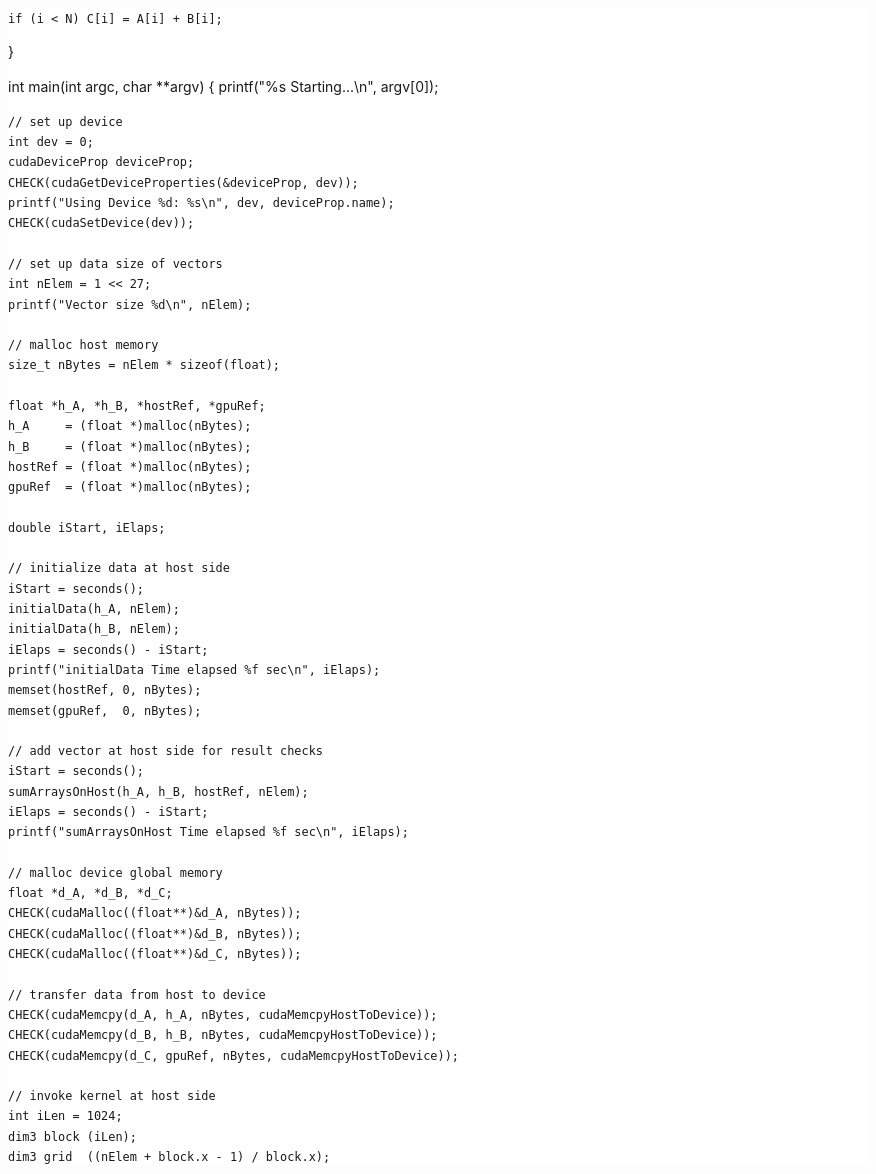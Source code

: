     if (i < N) C[i] = A[i] + B[i];
}

int main(int argc, char **argv)
{
    printf("%s Starting...\n", argv[0]);

    // set up device
    int dev = 0;
    cudaDeviceProp deviceProp;
    CHECK(cudaGetDeviceProperties(&deviceProp, dev));
    printf("Using Device %d: %s\n", dev, deviceProp.name);
    CHECK(cudaSetDevice(dev));

    // set up data size of vectors
    int nElem = 1 << 27;
    printf("Vector size %d\n", nElem);

    // malloc host memory
    size_t nBytes = nElem * sizeof(float);

    float *h_A, *h_B, *hostRef, *gpuRef;
    h_A     = (float *)malloc(nBytes);
    h_B     = (float *)malloc(nBytes);
    hostRef = (float *)malloc(nBytes);
    gpuRef  = (float *)malloc(nBytes);

    double iStart, iElaps;

    // initialize data at host side
    iStart = seconds();
    initialData(h_A, nElem);
    initialData(h_B, nElem);
    iElaps = seconds() - iStart;
    printf("initialData Time elapsed %f sec\n", iElaps);
    memset(hostRef, 0, nBytes);
    memset(gpuRef,  0, nBytes);

    // add vector at host side for result checks
    iStart = seconds();
    sumArraysOnHost(h_A, h_B, hostRef, nElem);
    iElaps = seconds() - iStart;
    printf("sumArraysOnHost Time elapsed %f sec\n", iElaps);

    // malloc device global memory
    float *d_A, *d_B, *d_C;
    CHECK(cudaMalloc((float**)&d_A, nBytes));
    CHECK(cudaMalloc((float**)&d_B, nBytes));
    CHECK(cudaMalloc((float**)&d_C, nBytes));

    // transfer data from host to device
    CHECK(cudaMemcpy(d_A, h_A, nBytes, cudaMemcpyHostToDevice));
    CHECK(cudaMemcpy(d_B, h_B, nBytes, cudaMemcpyHostToDevice));
    CHECK(cudaMemcpy(d_C, gpuRef, nBytes, cudaMemcpyHostToDevice));

    // invoke kernel at host side
    int iLen = 1024;
    dim3 block (iLen);
    dim3 grid  ((nElem + block.x - 1) / block.x);
